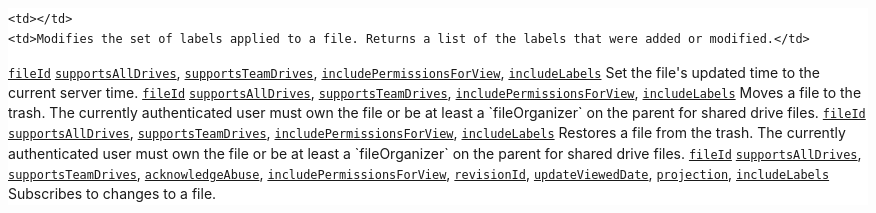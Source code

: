     <td></td>
    <td>Modifies the set of labels applied to a file. Returns a list of the labels that were added or modified.</td>
</tr>
<tr>
    <td><a href="#touch"><CopyableCode code="touch" /></a></td>
    <td><CopyableCode code="exec" /></td>
    <td><a href="#parameter-fileId"><code>fileId</code></a></td>
    <td><a href="#parameter-supportsAllDrives"><code>supportsAllDrives</code></a>, <a href="#parameter-supportsTeamDrives"><code>supportsTeamDrives</code></a>, <a href="#parameter-includePermissionsForView"><code>includePermissionsForView</code></a>, <a href="#parameter-includeLabels"><code>includeLabels</code></a></td>
    <td>Set the file's updated time to the current server time.</td>
</tr>
<tr>
    <td><a href="#trash"><CopyableCode code="trash" /></a></td>
    <td><CopyableCode code="exec" /></td>
    <td><a href="#parameter-fileId"><code>fileId</code></a></td>
    <td><a href="#parameter-supportsAllDrives"><code>supportsAllDrives</code></a>, <a href="#parameter-supportsTeamDrives"><code>supportsTeamDrives</code></a>, <a href="#parameter-includePermissionsForView"><code>includePermissionsForView</code></a>, <a href="#parameter-includeLabels"><code>includeLabels</code></a></td>
    <td>Moves a file to the trash. The currently authenticated user must own the file or be at least a `fileOrganizer` on the parent for shared drive files.</td>
</tr>
<tr>
    <td><a href="#untrash"><CopyableCode code="untrash" /></a></td>
    <td><CopyableCode code="exec" /></td>
    <td><a href="#parameter-fileId"><code>fileId</code></a></td>
    <td><a href="#parameter-supportsAllDrives"><code>supportsAllDrives</code></a>, <a href="#parameter-supportsTeamDrives"><code>supportsTeamDrives</code></a>, <a href="#parameter-includePermissionsForView"><code>includePermissionsForView</code></a>, <a href="#parameter-includeLabels"><code>includeLabels</code></a></td>
    <td>Restores a file from the trash. The currently authenticated user must own the file or be at least a `fileOrganizer` on the parent for shared drive files.</td>
</tr>
<tr>
    <td><a href="#watch"><CopyableCode code="watch" /></a></td>
    <td><CopyableCode code="exec" /></td>
    <td><a href="#parameter-fileId"><code>fileId</code></a></td>
    <td><a href="#parameter-supportsAllDrives"><code>supportsAllDrives</code></a>, <a href="#parameter-supportsTeamDrives"><code>supportsTeamDrives</code></a>, <a href="#parameter-acknowledgeAbuse"><code>acknowledgeAbuse</code></a>, <a href="#parameter-includePermissionsForView"><code>includePermissionsForView</code></a>, <a href="#parameter-revisionId"><code>revisionId</code></a>, <a href="#parameter-updateViewedDate"><code>updateViewedDate</code></a>, <a href="#parameter-projection"><code>projection</code></a>, <a href="#parameter-includeLabels"><code>includeLabels</code></a></td>
    <td>Subscribes to changes to a file.</td>
</tr>
</tbody>
</table>
